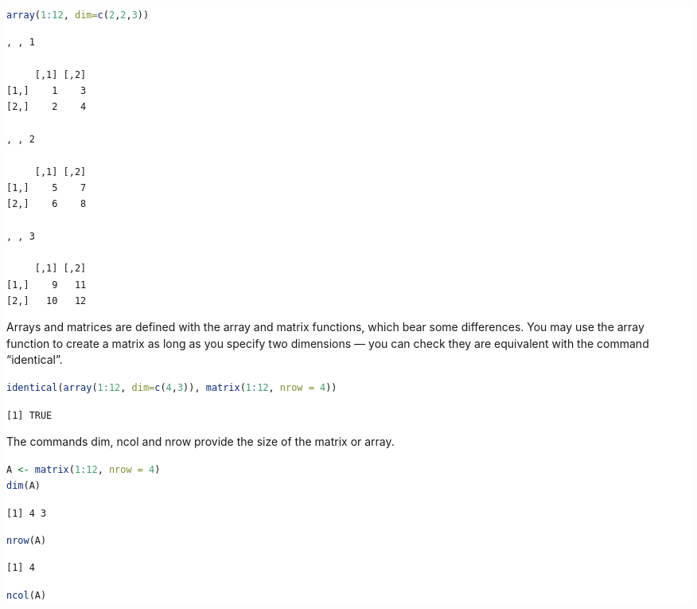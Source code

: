 ```r
array(1:12, dim=c(2,2,3))
```

```
, , 1

     [,1] [,2]
[1,]    1    3
[2,]    2    4

, , 2

     [,1] [,2]
[1,]    5    7
[2,]    6    8

, , 3

     [,1] [,2]
[1,]    9   11
[2,]   10   12
```

Arrays and matrices are defined with the array and matrix functions, which bear some differences. You may use the array function to create a matrix as long as you specify two dimensions — you can check they are equivalent with the command “identical”.


```r
identical(array(1:12, dim=c(4,3)), matrix(1:12, nrow = 4))
```

```
[1] TRUE
```

The commands dim, ncol and nrow provide the size of the matrix or array.



```r
A <- matrix(1:12, nrow = 4)
dim(A)
```

```
[1] 4 3
```

```r
nrow(A)
```

```
[1] 4
```

```r
ncol(A)
```
